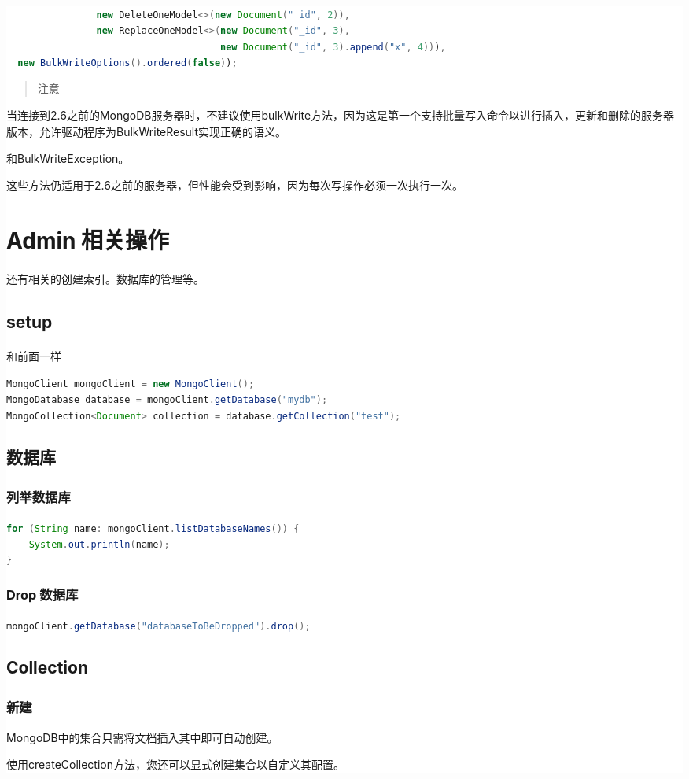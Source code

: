 ```java
                new DeleteOneModel<>(new Document("_id", 2)),
                new ReplaceOneModel<>(new Document("_id", 3),
                                      new Document("_id", 3).append("x", 4))),
  new BulkWriteOptions().ordered(false));
```

> 注意

当连接到2.6之前的MongoDB服务器时，不建议使用bulkWrite方法，因为这是第一个支持批量写入命令以进行插入，更新和删除的服务器版本，允许驱动程序为BulkWriteResult实现正确的语义。

和BulkWriteException。

这些方法仍适用于2.6之前的服务器，但性能会受到影响，因为每次写操作必须一次执行一次。


# Admin 相关操作

还有相关的创建索引。数据库的管理等。


## setup

和前面一样

```java
MongoClient mongoClient = new MongoClient();
MongoDatabase database = mongoClient.getDatabase("mydb");
MongoCollection<Document> collection = database.getCollection("test");
```

## 数据库

### 列举数据库

```java
for (String name: mongoClient.listDatabaseNames()) {
    System.out.println(name);
}
```

###  Drop 数据库

```java
mongoClient.getDatabase("databaseToBeDropped").drop();
```

## Collection

### 新建

MongoDB中的集合只需将文档插入其中即可自动创建。

使用createCollection方法，您还可以显式创建集合以自定义其配置。
